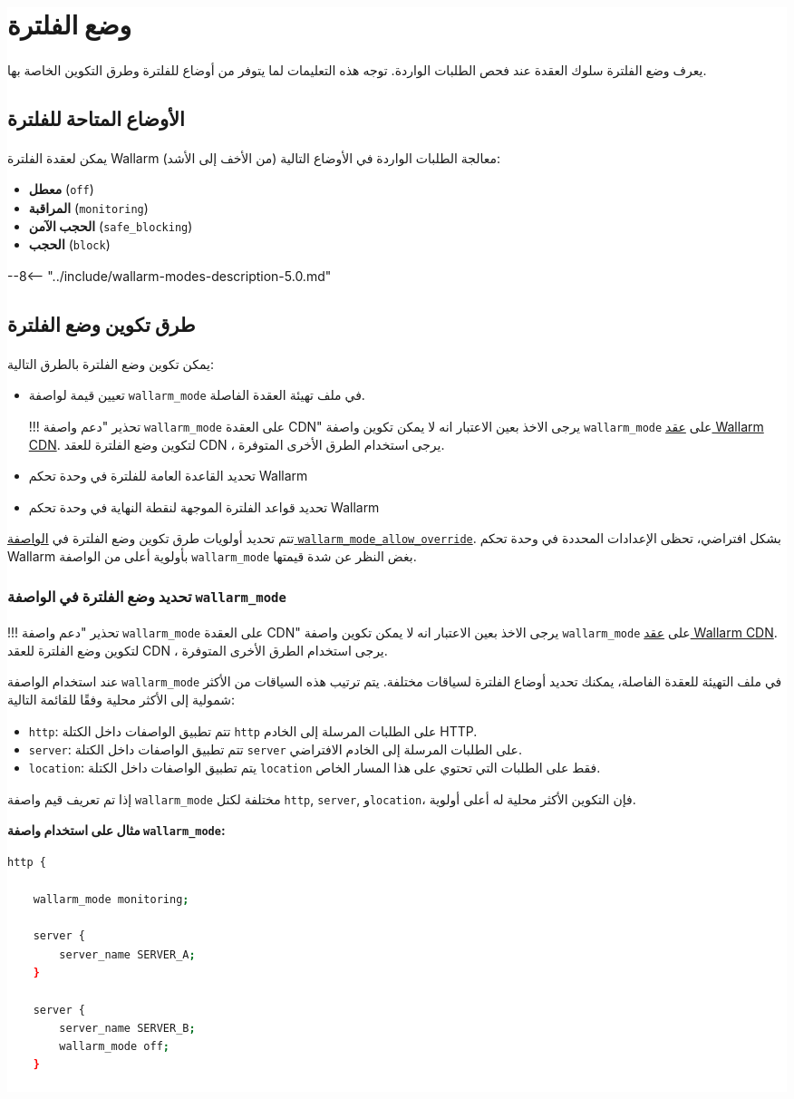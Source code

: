 [link-wallarm-mode-override]: ../admin-en/configure-parameters-en.md#wallarm_mode_allow_override
[rule-creation-options]: ../user-guides/events/analyze-attack.md#analyze-requests-in-an-event
[acl-access-phase]: ../admin-en/configure-parameters-en.md#wallarm_acl_access_phase
[img-mode-rule]: ../images/user-guides/rules/wallarm-mode-rule.png

# وضع الفلترة

يعرف وضع الفلترة سلوك العقدة عند فحص الطلبات الواردة. توجه هذه التعليمات لما يتوفر من أوضاع للفلترة وطرق التكوين الخاصة بها.

## الأوضاع المتاحة للفلترة

يمكن لعقدة الفلترة Wallarm معالجة الطلبات الواردة في الأوضاع التالية (من الأخف إلى الأشد):

* **معطل** (`off`)
* **المراقبة** (`monitoring`)
* **الحجب الآمن** (`safe_blocking`)
* **الحجب** (`block`)

--8<-- "../include/wallarm-modes-description-5.0.md"

## طرق تكوين وضع الفلترة

يمكن تكوين وضع الفلترة بالطرق التالية:

* تعيين قيمة لواصفة `wallarm_mode` في ملف تهيئة العقدة الفاصلة.

    !!! تحذير "دعم واصفة `wallarm_mode` على العقدة CDN"
        يرجى الاخذ بعين الاعتبار انه لا يمكن تكوين واصفة `wallarm_mode` على [عقد Wallarm CDN](../installation/cdn-node.md). لتكوين وضع الفلترة للعقد CDN ، يرجى استخدام الطرق الأخرى المتوفرة.
* تحديد القاعدة العامة للفلترة في وحدة تحكم Wallarm
* تحديد قواعد الفلترة الموجهة لنقطة النهاية في وحدة تحكم Wallarm

تتم تحديد أولويات طرق تكوين وضع الفلترة في [الواصفة `wallarm_mode_allow_override`](#setting-up-priorities-of-filtration-mode-configuration-methods-using-wallarm_mode_allow_override). بشكل افتراضي، تحظى الإعدادات المحددة في وحدة تحكم Wallarm بأولوية أعلى من الواصفة `wallarm_mode` بغض النظر عن شدة قيمتها.

### تحديد وضع الفلترة في الواصفة `wallarm_mode`

!!! تحذير "دعم واصفة `wallarm_mode` على العقدة CDN"
    يرجى الاخذ بعين الاعتبار انه لا يمكن تكوين واصفة `wallarm_mode` على [عقد Wallarm CDN](../installation/cdn-node.md). لتكوين وضع الفلترة للعقد CDN ، يرجى استخدام الطرق الأخرى المتوفرة.
    
عند استخدام الواصفة `wallarm_mode` في ملف التهيئة للعقدة الفاصلة، يمكنك تحديد أوضاع الفلترة لسياقات مختلفة. يتم ترتيب هذه السياقات من الأكثر شمولية إلى الأكثر محلية وفقًا للقائمة التالية:

* `http`: تتم تطبيق الواصفات داخل الكتلة `http` على الطلبات المرسلة إلى الخادم HTTP.
* `server`: تتم تطبيق الواصفات داخل الكتلة `server` على الطلبات المرسلة إلى الخادم الافتراضي.
* `location`: يتم تطبيق الواصفات داخل الكتلة `location` فقط على الطلبات التي تحتوي على هذا المسار الخاص.

إذا تم تعريف قيم واصفة `wallarm_mode` مختلفة لكتل `http`, `server`, و`location`، فإن التكوين الأكثر محلية له أعلى أولوية.

**مثال على استخدام واصفة `wallarm_mode`:**

```bash
http {
    
    wallarm_mode monitoring;
    
    server {
        server_name SERVER_A;
    }
    
    server {
        server_name SERVER_B;
        wallarm_mode off;
    }
    
```